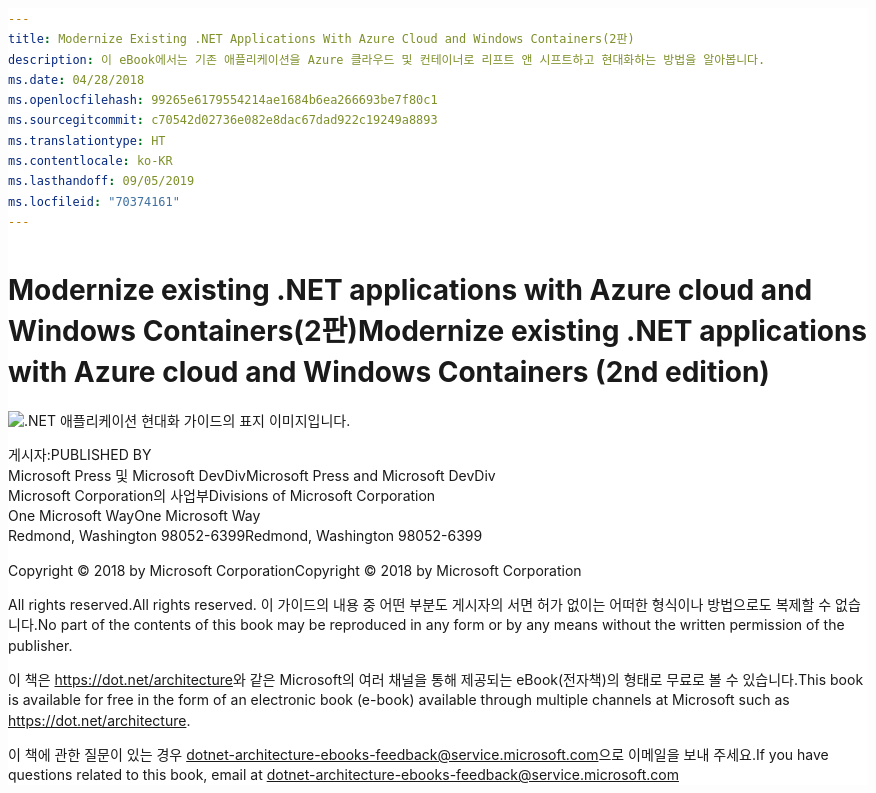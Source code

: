 ```yaml
---
title: Modernize Existing .NET Applications With Azure Cloud and Windows Containers(2판)
description: 이 eBook에서는 기존 애플리케이션을 Azure 클라우드 및 컨테이너로 리프트 앤 시프트하고 현대화하는 방법을 알아봅니다.
ms.date: 04/28/2018
ms.openlocfilehash: 99265e6179554214ae1684b6ea266693be7f80c1
ms.sourcegitcommit: c70542d02736e082e8dac67dad922c19249a8893
ms.translationtype: HT
ms.contentlocale: ko-KR
ms.lasthandoff: 09/05/2019
ms.locfileid: "70374161"
---
```

# <a name="modernize-existing-net-applications-with-azure-cloud-and-windows-containers-2nd-edition"></a><span data-ttu-id="f191b-103">Modernize existing .NET applications with Azure cloud and Windows Containers(2판)</span><span class="sxs-lookup"><span data-stu-id="f191b-103">Modernize existing .NET applications with Azure cloud and Windows Containers (2nd edition)</span></span>

![.NET 애플리케이션 현대화 가이드의 표지 이미지입니다.](./media/index/web-application-guide-cover-image.png)

<span data-ttu-id="f191b-105">게시자:</span><span class="sxs-lookup"><span data-stu-id="f191b-105">PUBLISHED BY</span></span>  
<span data-ttu-id="f191b-106">Microsoft Press 및 Microsoft DevDiv</span><span class="sxs-lookup"><span data-stu-id="f191b-106">Microsoft Press and Microsoft DevDiv</span></span>  
<span data-ttu-id="f191b-107">Microsoft Corporation의 사업부</span><span class="sxs-lookup"><span data-stu-id="f191b-107">Divisions of Microsoft Corporation</span></span>  
<span data-ttu-id="f191b-108">One Microsoft Way</span><span class="sxs-lookup"><span data-stu-id="f191b-108">One Microsoft Way</span></span>  
<span data-ttu-id="f191b-109">Redmond, Washington 98052-6399</span><span class="sxs-lookup"><span data-stu-id="f191b-109">Redmond, Washington 98052-6399</span></span>  

<span data-ttu-id="f191b-110">Copyright © 2018 by Microsoft Corporation</span><span class="sxs-lookup"><span data-stu-id="f191b-110">Copyright © 2018 by Microsoft Corporation</span></span>  

<span data-ttu-id="f191b-111">All rights reserved.</span><span class="sxs-lookup"><span data-stu-id="f191b-111">All rights reserved.</span></span> <span data-ttu-id="f191b-112">이 가이드의 내용 중 어떤 부분도 게시자의 서면 허가 없이는 어떠한 형식이나 방법으로도 복제할 수 없습니다.</span><span class="sxs-lookup"><span data-stu-id="f191b-112">No part of the contents of this book may be reproduced in any form or by any means without the written permission of the publisher.</span></span>

<span data-ttu-id="f191b-113">이 책은 <https://dot.net/architecture>와 같은 Microsoft의 여러 채널을 통해 제공되는 eBook(전자책)의 형태로 무료로 볼 수 있습니다.</span><span class="sxs-lookup"><span data-stu-id="f191b-113">This book is available for free in the form of an electronic book (e-book) available through multiple channels at Microsoft such as <https://dot.net/architecture>.</span></span>

<span data-ttu-id="f191b-114">이 책에 관한 질문이 있는 경우 [dotnet-architecture-ebooks-feedback@service.microsoft.com](mailto:dotnet-architecture-ebooks-feedback@service.microsoft.com?subject=Feedback%20for%20.NET%20Container%20&%20Microservices%20Architecture%20book)으로 이메일을 보내 주세요.</span><span class="sxs-lookup"><span data-stu-id="f191b-114">If you have questions related to this book, email at [dotnet-architecture-ebooks-feedback@service.microsoft.com](mailto:dotnet-architecture-ebooks-feedback@service.microsoft.com?subject=Feedback%20for%20.NET%20Container%20&%20Microservices%20Architecture%20book)</span></span>
